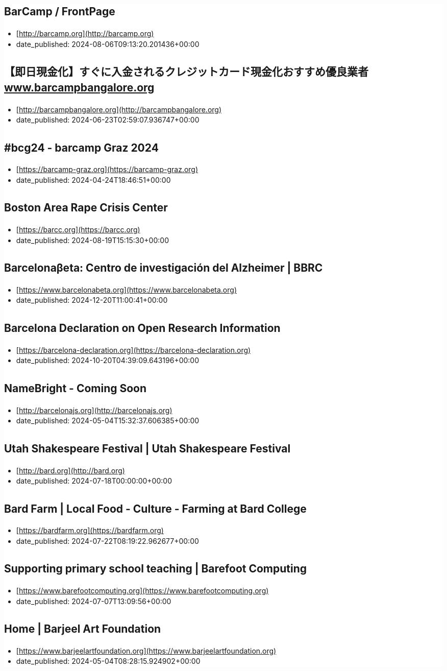  ## BarCamp / FrontPage
 - [http://barcamp.org](http://barcamp.org)
 - date_published: 2024-08-06T09:13:20.201436+00:00

 ## 【即日現金化】すぐに入金されるクレジットカード現金化おすすめ優良業者 www.barcampbangalore.org
 - [http://barcampbangalore.org](http://barcampbangalore.org)
 - date_published: 2024-06-23T02:59:07.936747+00:00

 ## #bcg24 - barcamp Graz 2024
 - [https://barcamp-graz.org](https://barcamp-graz.org)
 - date_published: 2024-04-24T18:46:51+00:00

 ## Boston Area Rape Crisis Center
 - [https://barcc.org](https://barcc.org)
 - date_published: 2024-08-19T15:15:30+00:00

 ## Barcelonaβeta: Centro de investigación del Alzheimer | BBRC
 - [https://www.barcelonabeta.org](https://www.barcelonabeta.org)
 - date_published: 2024-12-20T11:00:41+00:00

 ## Barcelona Declaration on Open Research Information
 - [https://barcelona-declaration.org](https://barcelona-declaration.org)
 - date_published: 2024-10-20T04:39:09.643196+00:00

 ## NameBright - Coming Soon
 - [http://barcelonajs.org](http://barcelonajs.org)
 - date_published: 2024-05-04T15:32:37.606385+00:00

 ## Utah Shakespeare Festival | Utah Shakespeare Festival
 - [http://bard.org](http://bard.org)
 - date_published: 2024-07-18T00:00:00+00:00

 ## Bard Farm | Local Food - Culture - Farming at Bard College
 - [https://bardfarm.org](https://bardfarm.org)
 - date_published: 2024-07-22T08:19:22.962677+00:00

 ## Supporting primary school teaching | Barefoot Computing
 - [https://www.barefootcomputing.org](https://www.barefootcomputing.org)
 - date_published: 2024-07-07T13:09:56+00:00

 ## Home | Barjeel Art Foundation
 - [https://www.barjeelartfoundation.org](https://www.barjeelartfoundation.org)
 - date_published: 2024-05-04T08:28:15.924902+00:00
